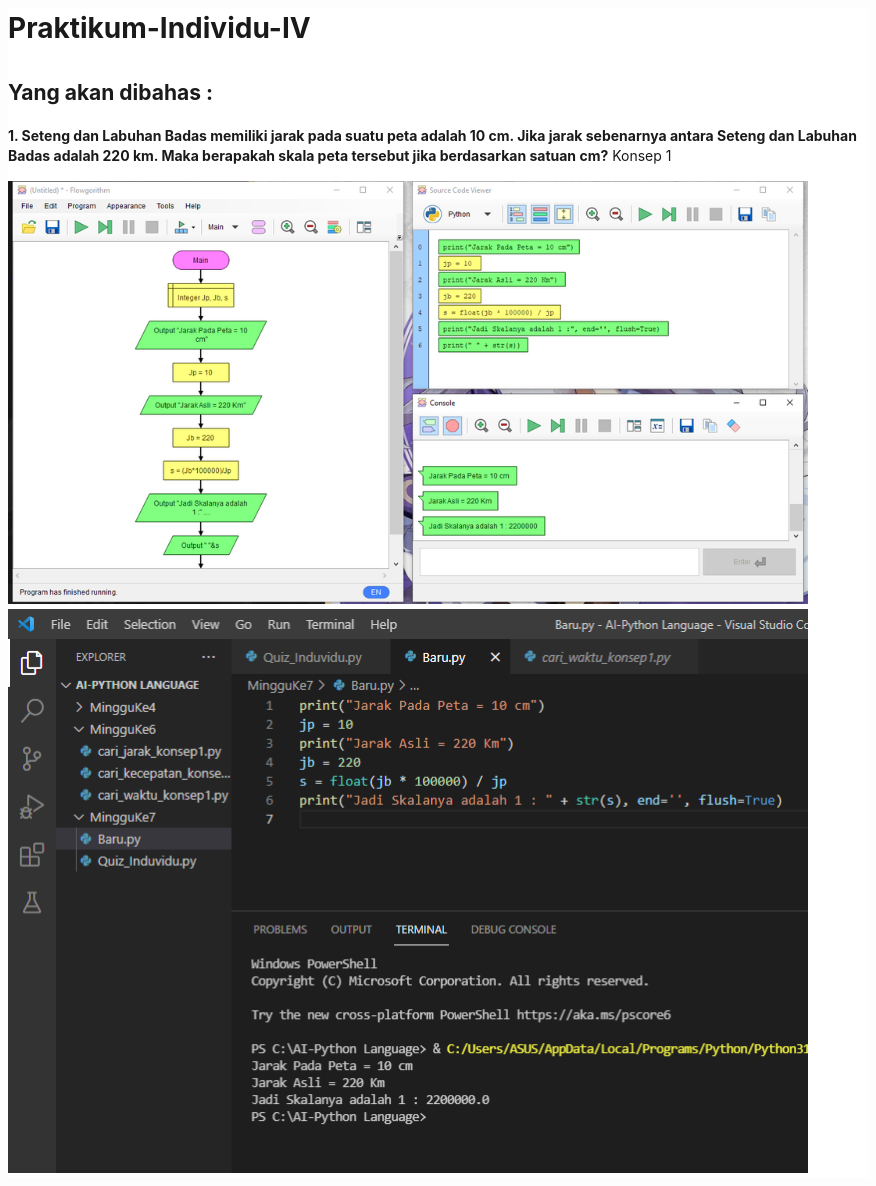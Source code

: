 # Praktikum-Individu-IV

## Yang akan dibahas : 
**1. Seteng dan Labuhan Badas memiliki jarak pada suatu peta adalah 10 cm. Jika jarak sebenarnya antara Seteng dan Labuhan Badas adalah 220 km. Maka berapakah skala peta tersebut jika berdasarkan satuan cm?**
Konsep 1

<img src="https://github.com/Mayq04/Praktikum-Individu-IV/blob/main/1.PNG" width=800>
<img src="https://github.com/Mayq04/Praktikum-Individu-IV/blob/main/2.PNG" width=800>